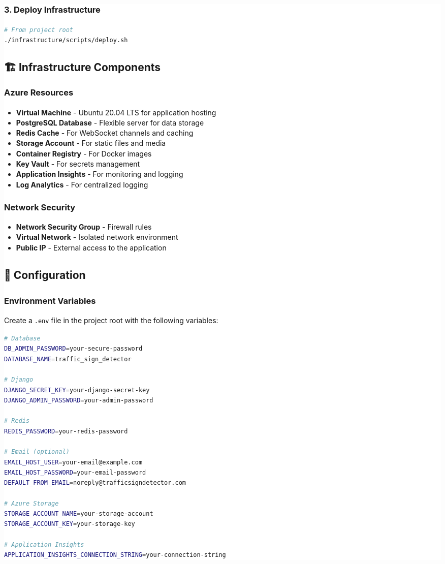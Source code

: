 ### 3. Deploy Infrastructure

```bash
# From project root
./infrastructure/scripts/deploy.sh
```

## 🏗️ Infrastructure Components

### Azure Resources

- **Virtual Machine** - Ubuntu 20.04 LTS for application hosting
- **PostgreSQL Database** - Flexible server for data storage
- **Redis Cache** - For WebSocket channels and caching
- **Storage Account** - For static files and media
- **Container Registry** - For Docker images
- **Key Vault** - For secrets management
- **Application Insights** - For monitoring and logging
- **Log Analytics** - For centralized logging

### Network Security

- **Network Security Group** - Firewall rules
- **Virtual Network** - Isolated network environment
- **Public IP** - External access to the application

## 🔧 Configuration

### Environment Variables

Create a `.env` file in the project root with the following variables:

```bash
# Database
DB_ADMIN_PASSWORD=your-secure-password
DATABASE_NAME=traffic_sign_detector

# Django
DJANGO_SECRET_KEY=your-django-secret-key
DJANGO_ADMIN_PASSWORD=your-admin-password

# Redis
REDIS_PASSWORD=your-redis-password

# Email (optional)
EMAIL_HOST_USER=your-email@example.com
EMAIL_HOST_PASSWORD=your-email-password
DEFAULT_FROM_EMAIL=noreply@trafficsigndetector.com

# Azure Storage
STORAGE_ACCOUNT_NAME=your-storage-account
STORAGE_ACCOUNT_KEY=your-storage-key

# Application Insights
APPLICATION_INSIGHTS_CONNECTION_STRING=your-connection-string
```
